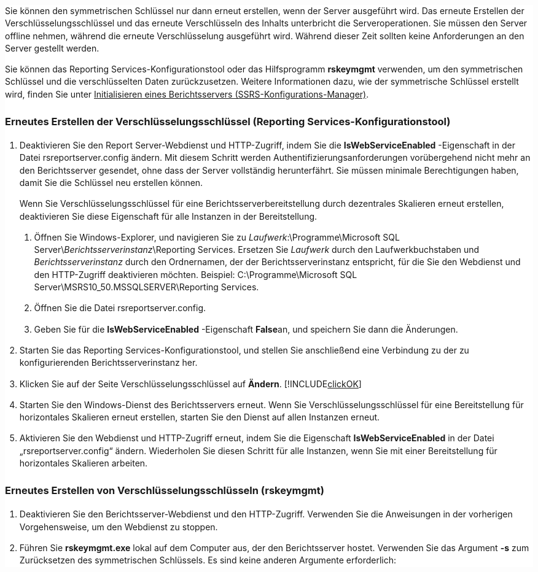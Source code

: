  Sie können den symmetrischen Schlüssel nur dann erneut erstellen, wenn der Server ausgeführt wird. Das erneute Erstellen der Verschlüsselungsschlüssel und das erneute Verschlüsseln des Inhalts unterbricht die Serveroperationen. Sie müssen den Server offline nehmen, während die erneute Verschlüsselung ausgeführt wird. Während dieser Zeit sollten keine Anforderungen an den Server gestellt werden.  
  
 Sie können das Reporting Services-Konfigurationstool oder das Hilfsprogramm **rskeymgmt** verwenden, um den symmetrischen Schlüssel und die verschlüsselten Daten zurückzusetzen. Weitere Informationen dazu, wie der symmetrische Schlüssel erstellt wird, finden Sie unter [Initialisieren eines Berichtsservers &#40;SSRS-Konfigurations-Manager&#41;](../../reporting-services/install-windows/initialize-a-report-server-ssrs-configuration-manager.md).  
  
### Erneutes Erstellen der Verschlüsselungsschlüssel (Reporting Services-Konfigurationstool)  
  
1.  Deaktivieren Sie den Report Server-Webdienst und HTTP-Zugriff, indem Sie die **IsWebServiceEnabled** -Eigenschaft in der Datei rsreportserver.config ändern. Mit diesem Schritt werden Authentifizierungsanforderungen vorübergehend nicht mehr an den Berichtsserver gesendet, ohne dass der Server vollständig herunterfährt. Sie müssen minimale Berechtigungen haben, damit Sie die Schlüssel neu erstellen können.  
  
     Wenn Sie Verschlüsselungsschlüssel für eine Berichtsserverbereitstellung durch dezentrales Skalieren erneut erstellen, deaktivieren Sie diese Eigenschaft für alle Instanzen in der Bereitstellung.  
  
    1.  Öffnen Sie Windows-Explorer, und navigieren Sie zu *Laufwerk*:\Programme\Microsoft SQL Server\\*Berichtsserverinstanz*\Reporting Services. Ersetzen Sie *Laufwerk* durch den Laufwerkbuchstaben und *Berichtsserverinstanz* durch den Ordnernamen, der der Berichtsserverinstanz entspricht, für die Sie den Webdienst und den HTTP-Zugriff deaktivieren möchten. Beispiel: C:\Programme\Microsoft SQL Server\MSRS10_50.MSSQLSERVER\Reporting Services.  
  
    2.  Öffnen Sie die Datei rsreportserver.config.  
  
    3.  Geben Sie für die **IsWebServiceEnabled** -Eigenschaft **False**an, und speichern Sie dann die Änderungen.  
  
2.  Starten Sie das Reporting Services-Konfigurationstool, und stellen Sie anschließend eine Verbindung zu der zu konfigurierenden Berichtsserverinstanz her.  
  
3.  Klicken Sie auf der Seite Verschlüsselungsschlüssel auf **Ändern**. [!INCLUDE[clickOK](../../includes/clickok-md.md)]  
  
4.  Starten Sie den Windows-Dienst des Berichtsservers erneut. Wenn Sie Verschlüsselungsschlüssel für eine Bereitstellung für horizontales Skalieren erneut erstellen, starten Sie den Dienst auf allen Instanzen erneut.  
  
5.  Aktivieren Sie den Webdienst und HTTP-Zugriff erneut, indem Sie die Eigenschaft **IsWebServiceEnabled** in der Datei „rsreportserver.config“ ändern. Wiederholen Sie diesen Schritt für alle Instanzen, wenn Sie mit einer Bereitstellung für horizontales Skalieren arbeiten.  
  
### Erneutes Erstellen von Verschlüsselungsschlüsseln (rskeymgmt)  
  
1.  Deaktivieren Sie den Berichtsserver-Webdienst und den HTTP-Zugriff. Verwenden Sie die Anweisungen in der vorherigen Vorgehensweise, um den Webdienst zu stoppen.  
  
2.  Führen Sie **rskeymgmt.exe** lokal auf dem Computer aus, der den Berichtsserver hostet. Verwenden Sie das Argument **-s** zum Zurücksetzen des symmetrischen Schlüssels. Es sind keine anderen Argumente erforderlich:  
  